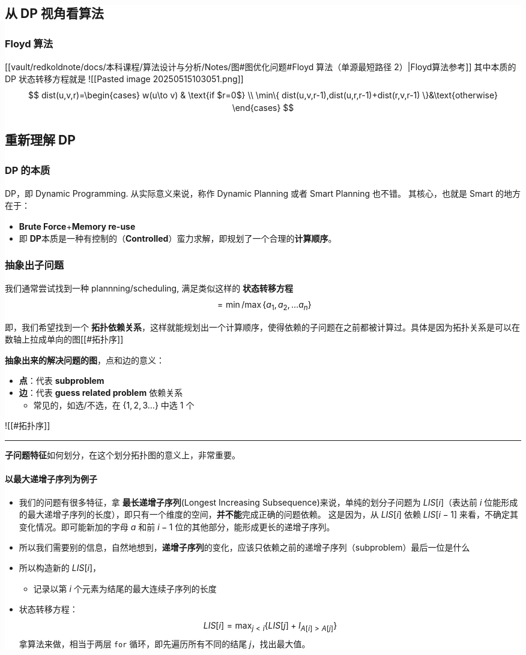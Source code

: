 ## 从 DP 视角看算法
### Floyd 算法

[[vault/redkoldnote/docs/本科课程/算法设计与分析/Notes/图#图优化问题#Floyd 算法（单源最短路径 2）|Floyd算法参考]]
其中本质的 DP 状态转移方程就是
![[Pasted image 20250515103051.png]]
$$
dist(u,v,r)=\begin{cases}
w(u\to v)  & \text{if $r=0$}
\\
\min\{ dist(u,v,r-1),dist(u,r,r-1)+dist(r,v,r-1) \}&\text{otherwise}
\end{cases}
$$

## 重新理解 DP
### DP 的本质
DP，即 Dynamic Programming. 从实际意义来说，称作 Dynamic Planning 或者 Smart Planning 也不错。
其核心，也就是 Smart 的地方在于：
- **Brute Force**+**Memory re-use**
- 即 **DP**本质是一种有控制的（**Controlled**）蛮力求解，即规划了一个合理的**计算顺序**。

### 抽象出子问题
我们通常尝试找到一种 plannning/scheduling, 满足类似这样的 **状态转移方程**
$$
=\min/\max\{ a_{1},a_{2},\dots a_{n} \}
$$

即，我们希望找到一个 **拓扑依赖关系**，这样就能规划出一个计算顺序，使得依赖的子问题在之前都被计算过。具体是因为拓扑关系是可以在数轴上拉成单向的图[[#拓扑序]]

**抽象出来的解决问题的图**，点和边的意义：
- **点**：代表 **subproblem**
-  **边**：代表 **guess related problem** 依赖关系
	- 常见的，如选/不选，在 $\{ 1,2,3\dots \}$ 中选 1 个

![[#拓扑序]]

---
**子问题特征**如何划分，在这个划分拓扑图的意义上，非常重要。

#### 以最大递增子序列为例子
- 我们的问题有很多特征，拿 **最长递增子序列**(Longest Increasing Subsequence)来说，单纯的划分子问题为 $LIS[i]$（表达前 $i$ 位能形成的最大递增子序列的长度），即只有一个维度的空间，**并不能**完成正确的问题依赖。
	 这是因为，从 $LIS[i]$ 依赖 $LIS[i-1]$ 来看，不确定其变化情况。即可能新加的字母 $a$ 和前 $i-1$ 位的其他部分，能形成更长的递增子序列。
- 所以我们需要别的信息，自然地想到，**递增子序列**的变化，应该只依赖之前的递增子序列（subproblem）最后一位是什么
- 所以构造新的 $LIS[i]$，
	- 记录以第 $i$ 个元素为结尾的最大连续子序列的长度

- 状态转移方程：
$$
LIS[i]= \max_{j<i}\{ LIS[j]+I_{A[i]>A[j]} \}
$$
拿算法来做，相当于两层 `for` 循环，即先遍历所有不同的结尾 $j$，找出最大值。
